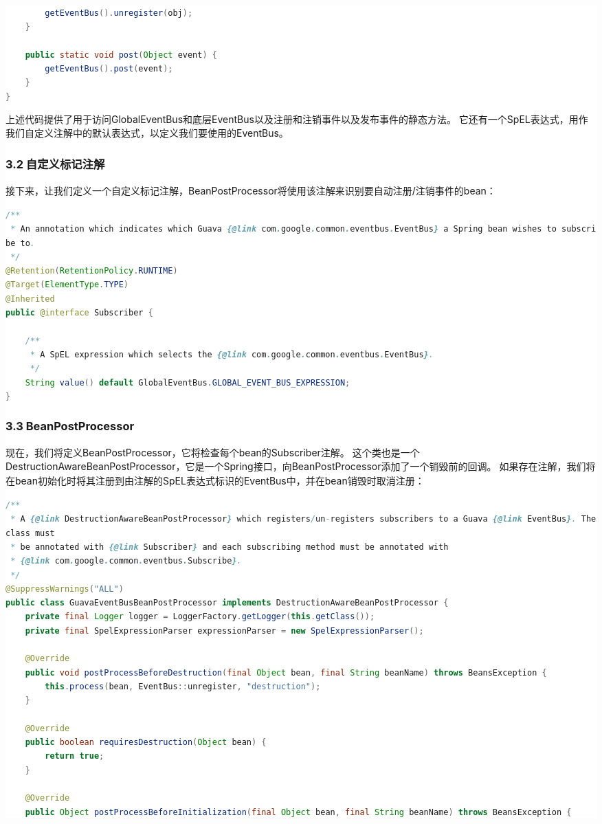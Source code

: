 ```java
        getEventBus().unregister(obj);
    }

    public static void post(Object event) {
        getEventBus().post(event);
    }
}
```

上述代码提供了用于访问GlobalEventBus和底层EventBus以及注册和注销事件以及发布事件的静态方法。
它还有一个SpEL表达式，用作我们自定义注解中的默认表达式，以定义我们要使用的EventBus。

### 3.2 自定义标记注解

接下来，让我们定义一个自定义标记注解，BeanPostProcessor将使用该注解来识别要自动注册/注销事件的bean：

```java
/**
 * An annotation which indicates which Guava {@link com.google.common.eventbus.EventBus} a Spring bean wishes to subscribe to.
 */
@Retention(RetentionPolicy.RUNTIME)
@Target(ElementType.TYPE)
@Inherited
public @interface Subscriber {

    /**
     * A SpEL expression which selects the {@link com.google.common.eventbus.EventBus}.
     */
    String value() default GlobalEventBus.GLOBAL_EVENT_BUS_EXPRESSION;
}
```

### 3.3 BeanPostProcessor

现在，我们将定义BeanPostProcessor，它将检查每个bean的Subscriber注解。
这个类也是一个DestructionAwareBeanPostProcessor，它是一个Spring接口，向BeanPostProcessor添加了一个销毁前的回调。
如果存在注解，我们将在bean初始化时将其注册到由注解的SpEL表达式标识的EventBus中，并在bean销毁时取消注册：

```java
/**
 * A {@link DestructionAwareBeanPostProcessor} which registers/un-registers subscribers to a Guava {@link EventBus}. The class must
 * be annotated with {@link Subscriber} and each subscribing method must be annotated with
 * {@link com.google.common.eventbus.Subscribe}.
 */
@SuppressWarnings("ALL")
public class GuavaEventBusBeanPostProcessor implements DestructionAwareBeanPostProcessor {
    private final Logger logger = LoggerFactory.getLogger(this.getClass());
    private final SpelExpressionParser expressionParser = new SpelExpressionParser();

    @Override
    public void postProcessBeforeDestruction(final Object bean, final String beanName) throws BeansException {
        this.process(bean, EventBus::unregister, "destruction");
    }

    @Override
    public boolean requiresDestruction(Object bean) {
        return true;
    }

    @Override
    public Object postProcessBeforeInitialization(final Object bean, final String beanName) throws BeansException {
```